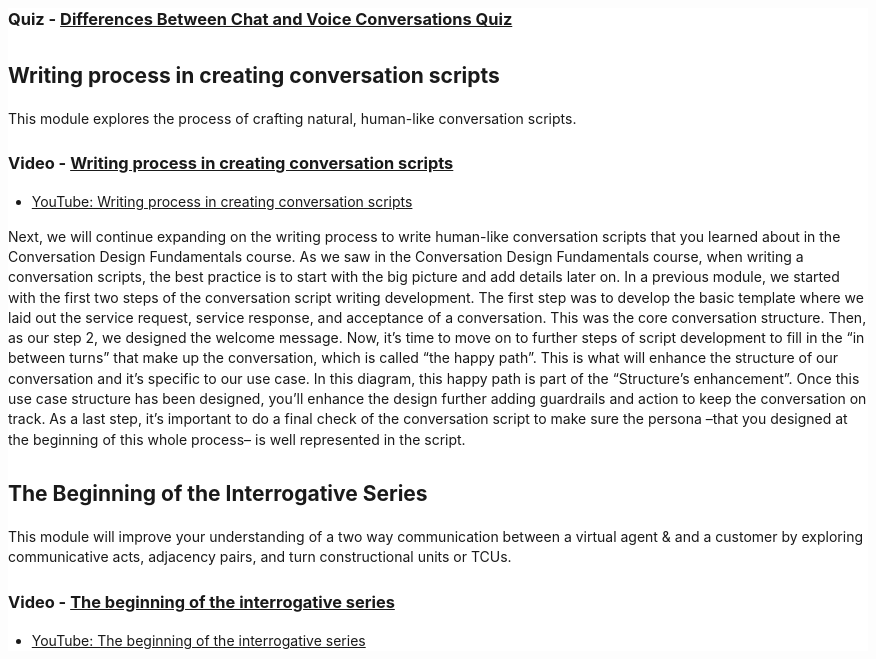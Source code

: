 ### Quiz - [Differences Between Chat and Voice Conversations Quiz](https://www.cloudskillsboost.google/course_templates/1106/quizzes/526719)

## Writing process in creating conversation scripts

This module explores the process of crafting natural, human-like conversation scripts.

### Video - [Writing process in creating conversation scripts](https://www.cloudskillsboost.google/course_templates/1106/video/526720)

- [YouTube: Writing process in creating conversation scripts](https://www.youtube.com/watch?v=JbWABZXst-A)

Next, we will continue expanding on the writing process to write human-like conversation scripts that you learned about in the Conversation Design Fundamentals course. As we saw in the Conversation Design Fundamentals course, when writing a conversation scripts, the best practice is to start with the big picture and add details later on. In a previous module, we started with the first two steps of the conversation script writing development. The first step was to develop the basic template where we laid out the service request, service response, and acceptance of a conversation. This was the core conversation structure. Then, as our step 2, we designed the welcome message. Now, it’s time to move on to further steps of script development to fill in the “in between turns” that make up the conversation, which is called “the happy path”. This is what will enhance the structure of our conversation and it’s specific to our use case. In this diagram, this happy path is part of the “Structure’s enhancement”. Once this use case structure has been designed, you’ll enhance the design further adding guardrails and action to keep the conversation on track. As a last step, it’s important to do a final check of the conversation script to make sure the persona –that you designed at the beginning of this whole process– is well represented in the script.

## The Beginning of the Interrogative Series

This module will improve your understanding of a two way communication between a virtual agent & and a customer by exploring communicative acts, adjacency pairs, and turn constructional units or TCUs.

### Video - [The beginning of the interrogative series](https://www.cloudskillsboost.google/course_templates/1106/video/526721)

- [YouTube: The beginning of the interrogative series](https://www.youtube.com/watch?v=EVvcIXXxflA)

